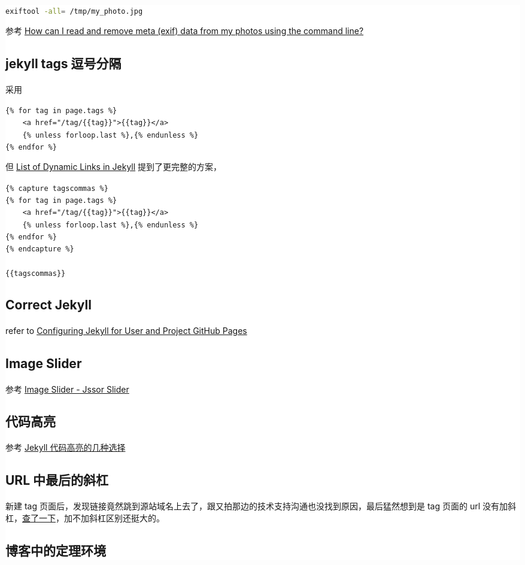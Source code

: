 ```bash
exiftool -all= /tmp/my_photo.jpg
```

参考 [How can I read and remove meta (exif) data from my photos using the command line?](https://askubuntu.com/questions/260810/how-can-i-read-and-remove-meta-exif-data-from-my-photos-using-the-command-line)



## jekyll tags 逗号分隔

采用

```jekyll
{% for tag in page.tags %}
    <a href="/tag/{{tag}}">{{tag}}</a>
    {% unless forloop.last %},{% endunless %}
{% endfor %}
```

但 [List of Dynamic Links in Jekyll](https://stackoverflow.com/questions/41858548/list-of-dynamic-links-in-jekyll) 提到了更完整的方案，

```jekyll
{% capture tagscommas %}
{% for tag in page.tags %}
    <a href="/tag/{{tag}}">{{tag}}</a>
    {% unless forloop.last %},{% endunless %}
{% endfor %}
{% endcapture %}

{{tagscommas}}
```

## Correct Jekyll

refer to [Configuring Jekyll for User and Project GitHub Pages](http://downtothewire.io/2015/08/15/configuring-jekyll-for-user-and-project-github-pages/)

## Image Slider

参考 [Image Slider - Jssor Slider](https://www.jssor.com/demos/image-slider.slider)

## 代码高亮

参考 [Jekyll 代码高亮的几种选择](https://blog.csdn.net/qiujuer/article/details/50419279)

## URL 中最后的斜杠

新建 tag 页面后，发现链接竟然跳到源站域名上去了，跟又拍那边的技术支持沟通也没找到原因，最后猛然想到是 tag 页面的 url 没有加斜杠，[查了一下](https://blog.csdn.net/u010525694/article/details/78591355)，加不加斜杠区别还挺大的。

## 博客中的定理环境
